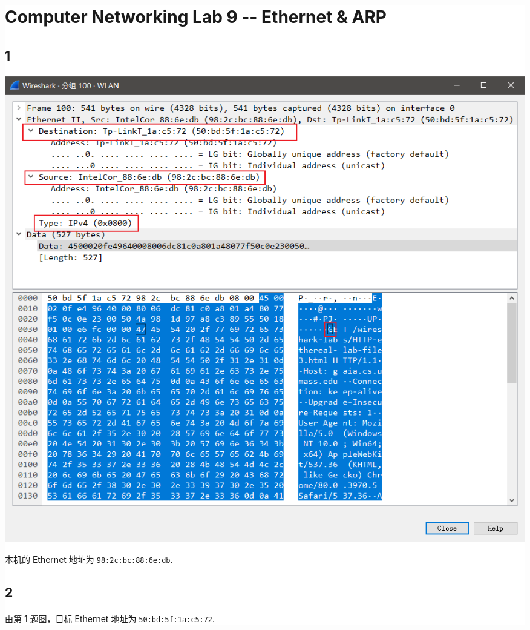 # Computer Networking Lab 9 -- Ethernet & ARP

## 1

![](pics/1.png)

本机的 Ethernet 地址为 `98:2c:bc:88:6e:db`.

## 2

由第 1 题图，目标 Ethernet 地址为 `50:bd:5f:1a:c5:72`.
